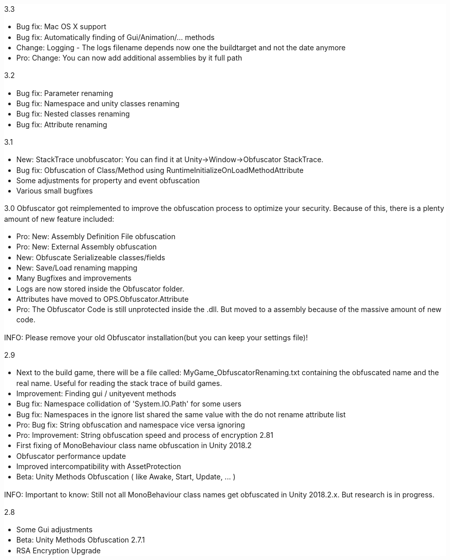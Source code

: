 3.3
- Bug fix: Mac OS X support
- Bug fix: Automatically finding of Gui/Animation/... methods
- Change: Logging - The logs filename depends now one the buildtarget and not the date anymore
- Pro: Change: You can now add additional assemblies by it full path

3.2
- Bug fix: Parameter renaming
- Bug fix: Namespace and unity classes renaming
- Bug fix: Nested classes renaming
- Bug fix: Attribute renaming

3.1
- New: StackTrace unobfuscator: You can find it at Unity->Window->Obfuscator StackTrace.
- Bug fix: Obfuscation of Class/Method using RuntimeInitializeOnLoadMethodAttribute
- Some adjustments for property and event obfuscation
- Various small bugfixes

3.0
Obfuscator got reimplemented to improve the obfuscation process
to optimize your security. Because of this, there is a plenty
amount of new feature included:

- Pro: New: Assembly Definition File obfuscation
- Pro: New: External Assembly obfuscation
- New: Obfuscate Serializeable classes/fields
- New: Save/Load renaming mapping
- Many Bugfixes and improvements
- Logs are now stored inside the Obfuscator folder.
- Attributes have moved to OPS.Obfuscator.Attribute
- Pro: The Obfuscator Code is still unprotected inside the .dll. But moved to a assembly because of the massive amount of new code.

INFO: Please remove your old Obfuscator installation(but you can keep your settings file)!

2.9
- Next to the build game, there will be a file called: MyGame_ObfuscatorRenaming.txt 
containing the obfuscated name and the real name. Useful for reading the stack trace of build games.
- Improvement: Finding gui / unityevent methods
- Bug fix: Namespace collidation of 'System.IO.Path' for some users
- Bug fix: Namespaces in the ignore list shared the same value with the do not rename attribute list
- Pro: Bug fix: String obfuscation and namespace vice versa ignoring
- Pro: Improvement: String obfuscation speed and process of encryption
2.81
- First fixing of MonoBehaviour class name obfuscation in Unity 2018.2
- Obfuscator performance update
- Improved intercompatibility with AssetProtection
- Beta: Unity Methods Obfuscation ( like Awake, Start, Update, ... )

INFO: Important to know: Still not all MonoBehaviour class names get obfuscated in Unity 2018.2.x. But research is in progress.

2.8
- Some Gui adjustments
- Beta: Unity Methods Obfuscation
2.7.1
- RSA Encryption Upgrade
